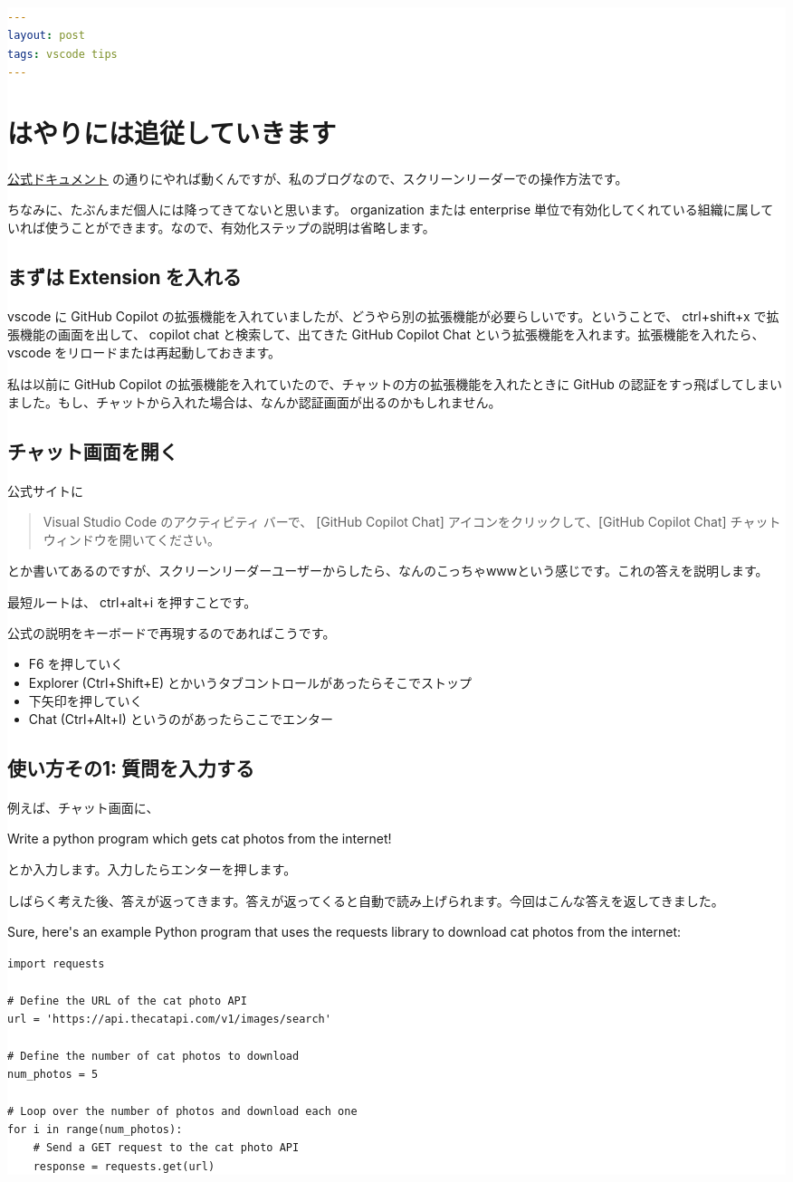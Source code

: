 ```yaml
---
layout: post
tags: vscode tips
---
```


# はやりには追従していきます

[公式ドキュメント](https://docs.github.com/ja/copilot/github-copilot-chat/using-github-copilot-chat) の通りにやれば動くんですが、私のブログなので、スクリーンリーダーでの操作方法です。

ちなみに、たぶんまだ個人には降ってきてないと思います。 organization または enterprise 単位で有効化してくれている組織に属していれば使うことができます。なので、有効化ステップの説明は省略します。

## まずは Extension を入れる

vscode に GitHub Copilot の拡張機能を入れていましたが、どうやら別の拡張機能が必要らしいです。ということで、 ctrl+shift+x で拡張機能の画面を出して、 copilot chat と検索して、出てきた GitHub Copilot Chat という拡張機能を入れます。拡張機能を入れたら、 vscode をリロードまたは再起動しておきます。

私は以前に GitHub Copilot の拡張機能を入れていたので、チャットの方の拡張機能を入れたときに GitHub の認証をすっ飛ばしてしまいました。もし、チャットから入れた場合は、なんか認証画面が出るのかもしれません。

## チャット画面を開く

公式サイトに

> Visual Studio Code のアクティビティ バーで、 [GitHub Copilot Chat] アイコンをクリックして、[GitHub Copilot Chat] チャット ウィンドウを開いてください。

とか書いてあるのですが、スクリーンリーダーユーザーからしたら、なんのこっちゃwwwという感じです。これの答えを説明します。

最短ルートは、 ctrl+alt+i を押すことです。

公式の説明をキーボードで再現するのであればこうです。

- F6 を押していく
- Explorer (Ctrl+Shift+E) とかいうタブコントロールがあったらそこでストップ
- 下矢印を押していく
- Chat (Ctrl+Alt+I) というのがあったらここでエンター

## 使い方その1: 質問を入力する

例えば、チャット画面に、

Write a python program which gets cat photos from the internet!

とか入力します。入力したらエンターを押します。

しばらく考えた後、答えが返ってきます。答えが返ってくると自動で読み上げられます。今回はこんな答えを返してきました。

Sure, here's an example Python program that uses the requests library to download cat photos from the internet:

``````
import requests

# Define the URL of the cat photo API
url = 'https://api.thecatapi.com/v1/images/search'

# Define the number of cat photos to download
num_photos = 5

# Loop over the number of photos and download each one
for i in range(num_photos):
    # Send a GET request to the cat photo API
    response = requests.get(url)

``````